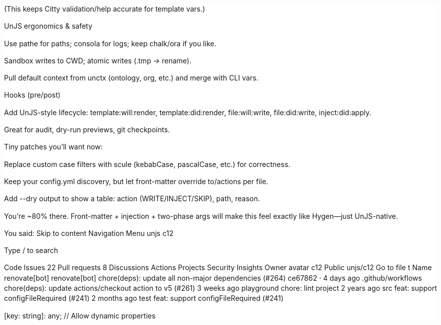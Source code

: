 
(This keeps Citty validation/help accurate for template vars.)

UnJS ergonomics & safety

Use pathe for paths; consola for logs; keep chalk/ora if you like.

Sandbox writes to CWD; atomic writes (.tmp → rename).

Pull default context from unctx (ontology, org, etc.) and merge with CLI vars.

Hooks (pre/post)

Add UnJS-style lifecycle: template:will:render, template:did:render, file:will:write, file:did:write, inject:did:apply.

Great for audit, dry-run previews, git checkpoints.

Tiny patches you’ll want now:

Replace custom case filters with scule (kebabCase, pascalCase, etc.) for correctness.

Keep your config.yml discovery, but let front-matter override to/actions per file.

Add --dry output to show a table: action (WRITE/INJECT/SKIP), path, reason.

You’re ~80% there. Front-matter + injection + two-phase args will make this feel exactly like Hygen—just UnJS-native.

You said:
Skip to content
Navigation Menu
unjs
c12

Type / to search

Code
Issues
22
Pull requests
8
Discussions
Actions
Projects
Security
Insights
Owner avatar
c12
Public
unjs/c12
Go to file
t
Name		
renovate[bot]
renovate[bot]
chore(deps): update all non-major dependencies (#264)
ce67862
 · 
4 days ago
.github/workflows
chore(deps): update actions/checkout action to v5 (#261)
3 weeks ago
playground
chore: lint project
2 years ago
src
feat: support configFileRequired (#241)
2 months ago
test
feat: support configFileRequired (#241)

  [key: string]: any; // Allow dynamic properties